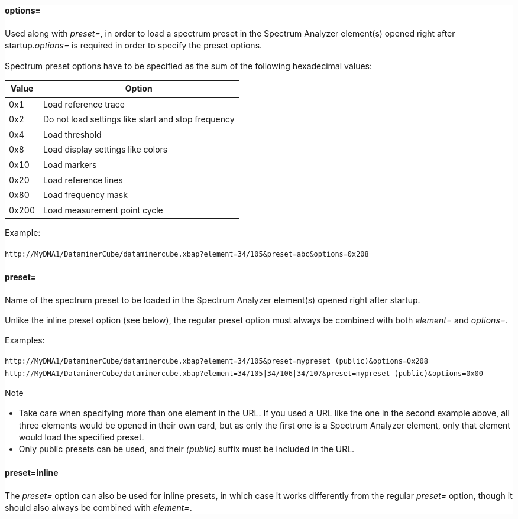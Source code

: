 #### options=

Used along with *preset=*, in order to load a spectrum preset in the Spectrum Analyzer element(s) opened right after startup.*options=* is required in order to specify the preset options.

Spectrum preset options have to be specified as the sum of the following hexadecimal values:

| Value | Option                                             |
|-------|----------------------------------------------------|
| 0x1   | Load reference trace                               |
| 0x2   | Do not load settings like start and stop frequency |
| 0x4   | Load threshold                                     |
| 0x8   | Load display settings like colors                  |
| 0x10  | Load markers                                       |
| 0x20  | Load reference lines                               |
| 0x80  | Load frequency mask                                |
| 0x200 | Load measurement point cycle                       |

Example:

```txt
http://MyDMA1/DataminerCube/dataminercube.xbap?element=34/105&preset=abc&options=0x208
```

#### preset=

Name of the spectrum preset to be loaded in the Spectrum Analyzer element(s) opened right after startup.

Unlike the inline preset option (see below), the regular preset option must always be combined with both *element=* and *options=*.

Examples:

```txt
http://MyDMA1/DataminerCube/dataminercube.xbap?element=34/105&preset=mypreset (public)&options=0x208               
http://MyDMA1/DataminerCube/dataminercube.xbap?element=34/105|34/106|34/107&preset=mypreset (public)&options=0x00
```

> [!NOTE]
> -  Take care when specifying more than one element in the URL. If you used a URL like the one in the second example above, all three elements would be opened in their own card, but as only the first one is a Spectrum Analyzer element, only that element would load the specified preset.
> -  Only public presets can be used, and their *(public)* suffix must be included in the URL.

#### preset=inline

The *preset=* option can also be used for inline presets, in which case it works differently from the regular *preset=* option, though it should also always be combined with *element=*.
